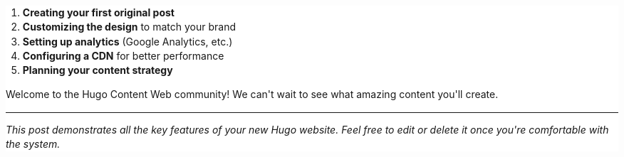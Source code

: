 1. **Creating your first original post**
2. **Customizing the design** to match your brand
3. **Setting up analytics** (Google Analytics, etc.)
4. **Configuring a CDN** for better performance
5. **Planning your content strategy**

Welcome to the Hugo Content Web community! We can't wait to see what amazing content you'll create. 

---

*This post demonstrates all the key features of your new Hugo website. Feel free to edit or delete it once you're comfortable with the system.*